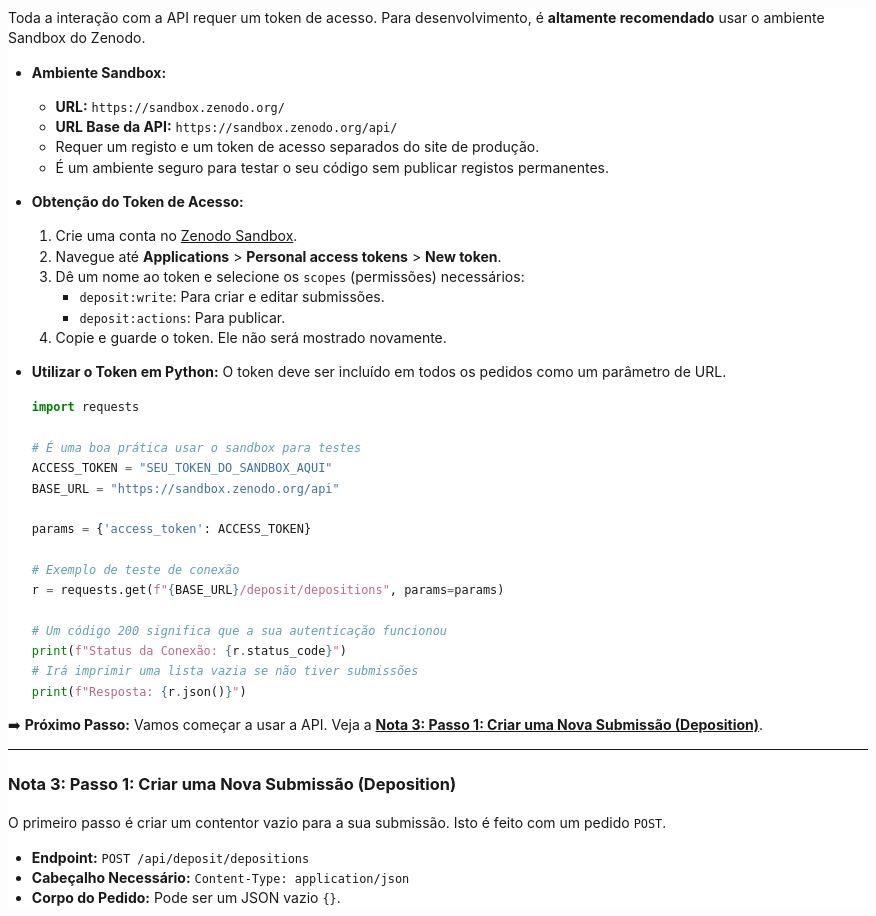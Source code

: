 Toda a interação com a API requer um token de acesso. Para desenvolvimento, é **altamente recomendado** usar o ambiente Sandbox do Zenodo.

*   **Ambiente Sandbox:**
    *   **URL:** `https://sandbox.zenodo.org/`
    *   **URL Base da API:** `https://sandbox.zenodo.org/api/`
    *   Requer um registo e um token de acesso separados do site de produção.
    *   É um ambiente seguro para testar o seu código sem publicar registos permanentes.

*   **Obtenção do Token de Acesso:**
    1.  Crie uma conta no [Zenodo Sandbox](https://sandbox.zenodo.org/).
    2.  Navegue até **Applications** > **Personal access tokens** > **New token**.
    3.  Dê um nome ao token e selecione os `scopes` (permissões) necessários:
        *   `deposit:write`: Para criar e editar submissões.
        *   `deposit:actions`: Para publicar.
    4.  Copie e guarde o token. Ele não será mostrado novamente.

*   **Utilizar o Token em Python:**
    O token deve ser incluído em todos os pedidos como um parâmetro de URL.

    ```python
    import requests

    # É uma boa prática usar o sandbox para testes
    ACCESS_TOKEN = "SEU_TOKEN_DO_SANDBOX_AQUI"
    BASE_URL = "https://sandbox.zenodo.org/api"

    params = {'access_token': ACCESS_TOKEN}

    # Exemplo de teste de conexão
    r = requests.get(f"{BASE_URL}/deposit/depositions", params=params)

    # Um código 200 significa que a sua autenticação funcionou
    print(f"Status da Conexão: {r.status_code}")
    # Irá imprimir uma lista vazia se não tiver submissões
    print(f"Resposta: {r.json()}")
    ```

➡️ **Próximo Passo:** Vamos começar a usar a API. Veja a **[Nota 3: Passo 1: Criar uma Nova Submissão (Deposition)](#nota-3-passo-1-criar-uma-nova-submissao-deposition)**.

---

### **Nota 3: Passo 1: Criar uma Nova Submissão (Deposition)**

O primeiro passo é criar um contentor vazio para a sua submissão. Isto é feito com um pedido `POST`.

*   **Endpoint:** `POST /api/deposit/depositions`
*   **Cabeçalho Necessário:** `Content-Type: application/json`
*   **Corpo do Pedido:** Pode ser um JSON vazio `{}`.
